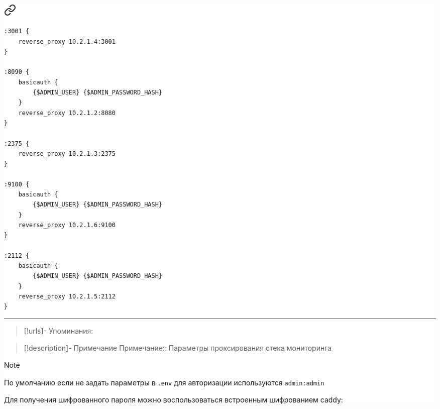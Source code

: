 <div class="transclusion internal-embed is-loaded"><a class="markdown-embed-link" href="/konfigi/remote-server-monitoring-caddyfile/" aria-label="Open link"><svg xmlns="http://www.w3.org/2000/svg" width="24" height="24" viewBox="0 0 24 24" fill="none" stroke="currentColor" stroke-width="2" stroke-linecap="round" stroke-linejoin="round" class="svg-icon lucide-link"><path d="M10 13a5 5 0 0 0 7.54.54l3-3a5 5 0 0 0-7.07-7.07l-1.72 1.71"></path><path d="M14 11a5 5 0 0 0-7.54-.54l-3 3a5 5 0 0 0 7.07 7.07l1.71-1.71"></path></svg></a><div class="markdown-embed">





```shell
:3001 {
    reverse_proxy 10.2.1.4:3001  
}

:8090 {
    basicauth {
        {$ADMIN_USER} {$ADMIN_PASSWORD_HASH}
    }    
    reverse_proxy 10.2.1.2:8080
}

:2375 {
    reverse_proxy 10.2.1.3:2375
}

:9100 {
    basicauth {
        {$ADMIN_USER} {$ADMIN_PASSWORD_HASH}
    }
    reverse_proxy 10.2.1.6:9100
}

:2112 {
    basicauth {
        {$ADMIN_USER} {$ADMIN_PASSWORD_HASH}
    }    
    reverse_proxy 10.2.1.5:2112
}
```

---
> [!urls]- Упоминания:

> [!description]- Примечание
> Примечание::  Параметры проксирования стека мониторинга


</div></div>


> [!note]
> По умолчанию если не задать параметры в `.env` для авторизации используются `admin:admin`

Для получения шифрованного пароля можно воспользоваться встроенным шифрованием caddy:
